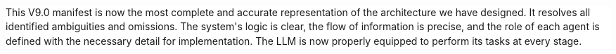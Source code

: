 This V9.0 manifest is now the most complete and accurate representation of the architecture we have designed. It resolves all identified ambiguities and omissions. The system's logic is clear, the flow of information is precise, and the role of each agent is defined with the necessary detail for implementation. The LLM is now properly equipped to perform its tasks at every stage.